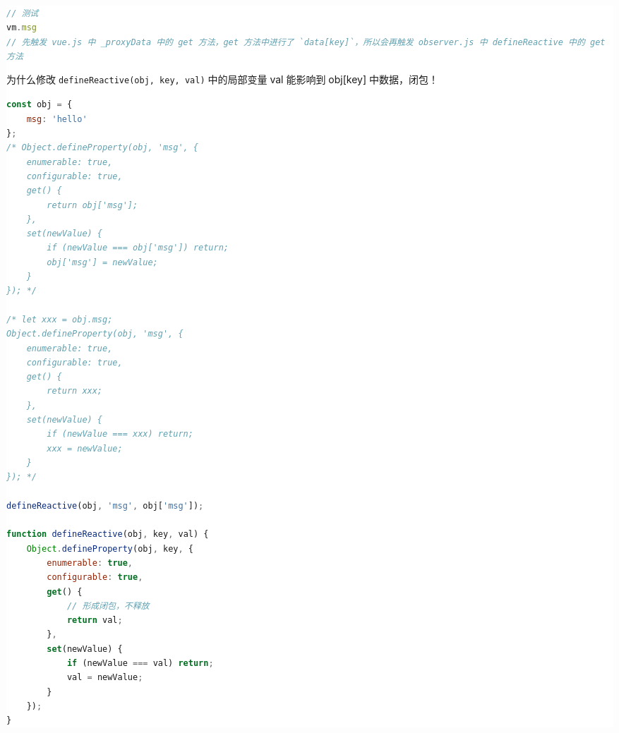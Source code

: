 ```js
// 测试
vm.msg
// 先触发 vue.js 中 _proxyData 中的 get 方法，get 方法中进行了 `data[key]`，所以会再触发 observer.js 中 defineReactive 中的 get 方法
```

为什么修改 `defineReactive(obj, key, val)` 中的局部变量 val 能影响到 obj[key] 中数据，闭包！

```js
const obj = {
    msg: 'hello'
};
/* Object.defineProperty(obj, 'msg', {
    enumerable: true,
    configurable: true,
    get() {
        return obj['msg'];
    },
    set(newValue) {
        if (newValue === obj['msg']) return;
        obj['msg'] = newValue;
    }
}); */

/* let xxx = obj.msg;
Object.defineProperty(obj, 'msg', {
    enumerable: true,
    configurable: true,
    get() {
        return xxx;
    },
    set(newValue) {
        if (newValue === xxx) return;
        xxx = newValue;
    }
}); */

defineReactive(obj, 'msg', obj['msg']);

function defineReactive(obj, key, val) {
    Object.defineProperty(obj, key, {
        enumerable: true,
        configurable: true,
        get() {
            // 形成闭包，不释放
            return val;
        },
        set(newValue) {
            if (newValue === val) return;
            val = newValue;
        }
    });
}
```
